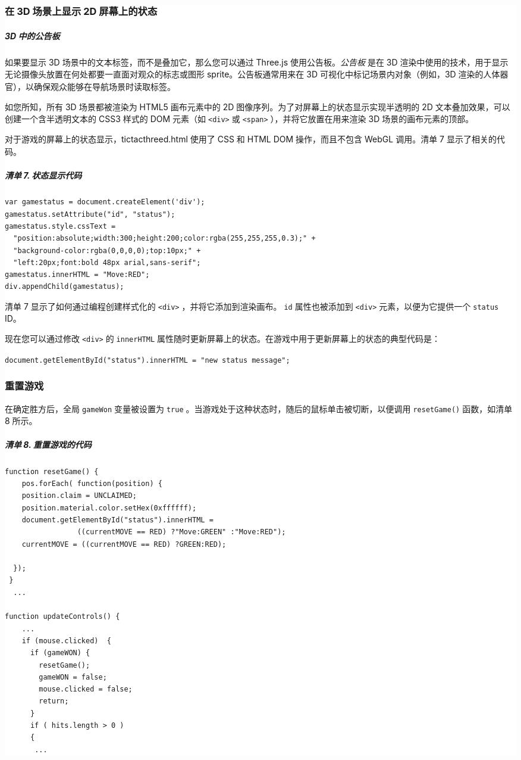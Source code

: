 ### 在 3D 场景上显示 2D 屏幕上的状态

##### 3D 中的公告板

如果要显示 3D 场景中的文本标签，而不是叠加它，那么您可以通过 Three.js 使用公告板。*公告板* 是在 3D 渲染中使用的技术，用于显示无论摄像头放置在何处都要一直面对观众的标志或图形 sprite。公告板通常用来在 3D 可视化中标记场景内对象（例如，3D 渲染的人体器官），以确保观众能够在导航场景时读取标签。

如您所知，所有 3D 场景都被渲染为 HTML5 画布元素中的 2D 图像序列。为了对屏幕上的状态显示实现半透明的 2D 文本叠加效果，可以创建一个含半透明文本的 CSS3 样式的 DOM 元素（如 `<div>` 或 `<span>` ），并将它放置在用来渲染 3D 场景的画布元素的顶部。

对于游戏的屏幕上的状态显示，tictacthreed.html 使用了 CSS 和 HTML DOM 操作，而且不包含 WebGL 调用。清单 7 显示了相关的代码。

##### 清单 7\. 状态显示代码

```
var gamestatus = document.createElement('div');
gamestatus.setAttribute("id", "status");
gamestatus.style.cssText =
  "position:absolute;width:300;height:200;color:rgba(255,255,255,0.3);" +
  "background-color:rgba(0,0,0,0);top:10px;" +
  "left:20px;font:bold 48px arial,sans-serif";
gamestatus.innerHTML = "Move:RED";
div.appendChild(gamestatus); 
```

清单 7 显示了如何通过编程创建样式化的 `<div>` ，并将它添加到渲染画布。 `id` 属性也被添加到 `<div>` 元素，以便为它提供一个 `status` ID。

现在您可以通过修改 `<div>` 的 `innerHTML` 属性随时更新屏幕上的状态。在游戏中用于更新屏幕上的状态的典型代码是：

```
document.getElementById("status").innerHTML = "new status message"; 
```

### 重置游戏

在确定胜方后，全局 `gameWon` 变量被设置为 `true` 。当游戏处于这种状态时，随后的鼠标单击被切断，以便调用 `resetGame()` 函数，如清单 8 所示。

##### 清单 8\. 重置游戏的代码

```
function resetGame() {
    pos.forEach( function(position) {
    position.claim = UNCLAIMED;
    position.material.color.setHex(0xffffff);
    document.getElementById("status").innerHTML =
                 ((currentMOVE == RED) ?"Move:GREEN" :"Move:RED");
    currentMOVE = ((currentMOVE == RED) ?GREEN:RED);

  });
 }
  ...

function updateControls() {
    ...
    if (mouse.clicked)  {
      if (gameWON) {
        resetGame();
        gameWON = false;
        mouse.clicked = false;
        return;
      }
      if ( hits.length > 0 )
      {
       ... 
```
